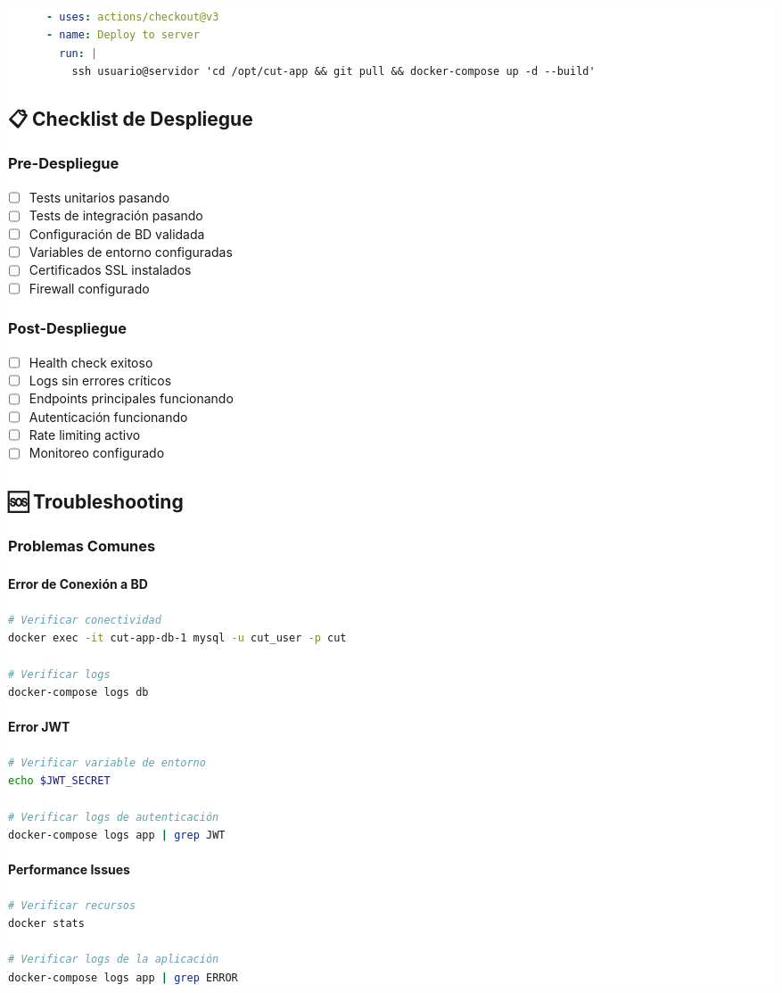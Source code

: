 ```yaml
      - uses: actions/checkout@v3
      - name: Deploy to server
        run: |
          ssh usuario@servidor 'cd /opt/cut-app && git pull && docker-compose up -d --build'
```

## 📋 Checklist de Despliegue

### Pre-Despliegue
- [ ] Tests unitarios pasando
- [ ] Tests de integración pasando
- [ ] Configuración de BD validada
- [ ] Variables de entorno configuradas
- [ ] Certificados SSL instalados
- [ ] Firewall configurado

### Post-Despliegue
- [ ] Health check exitoso
- [ ] Logs sin errores críticos
- [ ] Endpoints principales funcionando
- [ ] Autenticación funcionando
- [ ] Rate limiting activo
- [ ] Monitoreo configurado

## 🆘 Troubleshooting

### Problemas Comunes

#### Error de Conexión a BD
```bash
# Verificar conectividad
docker exec -it cut-app-db-1 mysql -u cut_user -p cut

# Verificar logs
docker-compose logs db
```

#### Error JWT
```bash
# Verificar variable de entorno
echo $JWT_SECRET

# Verificar logs de autenticación
docker-compose logs app | grep JWT
```

#### Performance Issues
```bash
# Verificar recursos
docker stats

# Verificar logs de la aplicación
docker-compose logs app | grep ERROR
```
